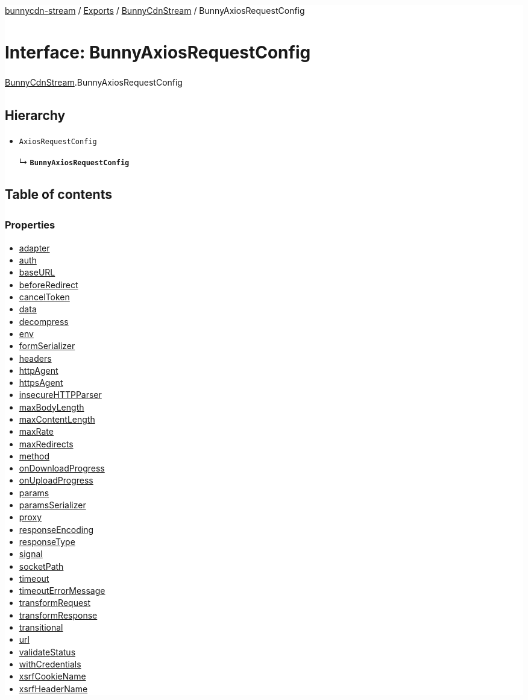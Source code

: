 [bunnycdn-stream](../README.md) / [Exports](../modules.md) / [BunnyCdnStream](../modules/BunnyCdnStream.md) / BunnyAxiosRequestConfig

# Interface: BunnyAxiosRequestConfig

[BunnyCdnStream](../modules/BunnyCdnStream.md).BunnyAxiosRequestConfig

## Hierarchy

- `AxiosRequestConfig`

  ↳ **`BunnyAxiosRequestConfig`**

## Table of contents

### Properties

- [adapter](BunnyCdnStream.BunnyAxiosRequestConfig.md#adapter)
- [auth](BunnyCdnStream.BunnyAxiosRequestConfig.md#auth)
- [baseURL](BunnyCdnStream.BunnyAxiosRequestConfig.md#baseurl)
- [beforeRedirect](BunnyCdnStream.BunnyAxiosRequestConfig.md#beforeredirect)
- [cancelToken](BunnyCdnStream.BunnyAxiosRequestConfig.md#canceltoken)
- [data](BunnyCdnStream.BunnyAxiosRequestConfig.md#data)
- [decompress](BunnyCdnStream.BunnyAxiosRequestConfig.md#decompress)
- [env](BunnyCdnStream.BunnyAxiosRequestConfig.md#env)
- [formSerializer](BunnyCdnStream.BunnyAxiosRequestConfig.md#formserializer)
- [headers](BunnyCdnStream.BunnyAxiosRequestConfig.md#headers)
- [httpAgent](BunnyCdnStream.BunnyAxiosRequestConfig.md#httpagent)
- [httpsAgent](BunnyCdnStream.BunnyAxiosRequestConfig.md#httpsagent)
- [insecureHTTPParser](BunnyCdnStream.BunnyAxiosRequestConfig.md#insecurehttpparser)
- [maxBodyLength](BunnyCdnStream.BunnyAxiosRequestConfig.md#maxbodylength)
- [maxContentLength](BunnyCdnStream.BunnyAxiosRequestConfig.md#maxcontentlength)
- [maxRate](BunnyCdnStream.BunnyAxiosRequestConfig.md#maxrate)
- [maxRedirects](BunnyCdnStream.BunnyAxiosRequestConfig.md#maxredirects)
- [method](BunnyCdnStream.BunnyAxiosRequestConfig.md#method)
- [onDownloadProgress](BunnyCdnStream.BunnyAxiosRequestConfig.md#ondownloadprogress)
- [onUploadProgress](BunnyCdnStream.BunnyAxiosRequestConfig.md#onuploadprogress)
- [params](BunnyCdnStream.BunnyAxiosRequestConfig.md#params)
- [paramsSerializer](BunnyCdnStream.BunnyAxiosRequestConfig.md#paramsserializer)
- [proxy](BunnyCdnStream.BunnyAxiosRequestConfig.md#proxy)
- [responseEncoding](BunnyCdnStream.BunnyAxiosRequestConfig.md#responseencoding)
- [responseType](BunnyCdnStream.BunnyAxiosRequestConfig.md#responsetype)
- [signal](BunnyCdnStream.BunnyAxiosRequestConfig.md#signal)
- [socketPath](BunnyCdnStream.BunnyAxiosRequestConfig.md#socketpath)
- [timeout](BunnyCdnStream.BunnyAxiosRequestConfig.md#timeout)
- [timeoutErrorMessage](BunnyCdnStream.BunnyAxiosRequestConfig.md#timeouterrormessage)
- [transformRequest](BunnyCdnStream.BunnyAxiosRequestConfig.md#transformrequest)
- [transformResponse](BunnyCdnStream.BunnyAxiosRequestConfig.md#transformresponse)
- [transitional](BunnyCdnStream.BunnyAxiosRequestConfig.md#transitional)
- [url](BunnyCdnStream.BunnyAxiosRequestConfig.md#url)
- [validateStatus](BunnyCdnStream.BunnyAxiosRequestConfig.md#validatestatus)
- [withCredentials](BunnyCdnStream.BunnyAxiosRequestConfig.md#withcredentials)
- [xsrfCookieName](BunnyCdnStream.BunnyAxiosRequestConfig.md#xsrfcookiename)
- [xsrfHeaderName](BunnyCdnStream.BunnyAxiosRequestConfig.md#xsrfheadername)
